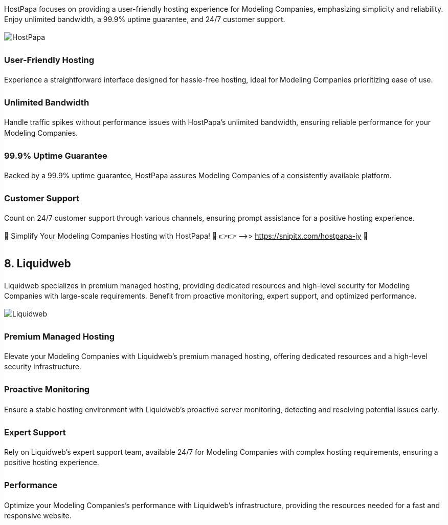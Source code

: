 HostPapa focuses on providing a user-friendly hosting experience for Modeling Companies, emphasizing simplicity and reliability. Enjoy unlimited bandwidth, a 99.9% uptime guarantee, and 24/7 customer support.

![HostPapa](https://i.imgur.com/ouDTkvl.jpeg "HostPapa Hosting")

### User-Friendly Hosting
Experience a straightforward interface designed for hassle-free hosting, ideal for Modeling Companies prioritizing ease of use.

### Unlimited Bandwidth
Handle traffic spikes without performance issues with HostPapa’s unlimited bandwidth, ensuring reliable performance for your Modeling Companies.

### 99.9% Uptime Guarantee
Backed by a 99.9% uptime guarantee, HostPapa assures Modeling Companies of a consistently available platform.

### Customer Support
Count on 24/7 customer support through various channels, ensuring prompt assistance for a positive hosting experience.

🌈 Simplify Your Modeling Companies Hosting with HostPapa! 🚀
👉👉 -->> https://snipitx.com/hostpapa-jy 🚀

## 8. Liquidweb

Liquidweb specializes in premium managed hosting, providing dedicated resources and high-level security for Modeling Companies with large-scale requirements. Benefit from proactive monitoring, expert support, and optimized performance.

![Liquidweb](https://i.imgur.com/4IvT9SC.jpeg "Liquidweb Hosting")

### Premium Managed Hosting
Elevate your Modeling Companies with Liquidweb’s premium managed hosting, offering dedicated resources and a high-level security infrastructure.

### Proactive Monitoring
Ensure a stable hosting environment with Liquidweb’s proactive server monitoring, detecting and resolving potential issues early.

### Expert Support
Rely on Liquidweb’s expert support team, available 24/7 for Modeling Companies with complex hosting requirements, ensuring a positive hosting experience.

### Performance
Optimize your Modeling Companies’s performance with Liquidweb’s infrastructure, providing the resources needed for a fast and responsive website.
